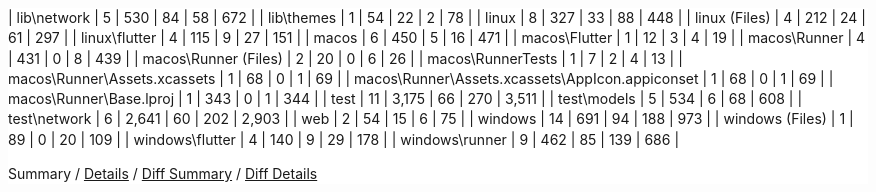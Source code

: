 | lib\\network | 5 | 530 | 84 | 58 | 672 |
| lib\\themes | 1 | 54 | 22 | 2 | 78 |
| linux | 8 | 327 | 33 | 88 | 448 |
| linux (Files) | 4 | 212 | 24 | 61 | 297 |
| linux\\flutter | 4 | 115 | 9 | 27 | 151 |
| macos | 6 | 450 | 5 | 16 | 471 |
| macos\\Flutter | 1 | 12 | 3 | 4 | 19 |
| macos\\Runner | 4 | 431 | 0 | 8 | 439 |
| macos\\Runner (Files) | 2 | 20 | 0 | 6 | 26 |
| macos\\RunnerTests | 1 | 7 | 2 | 4 | 13 |
| macos\\Runner\\Assets.xcassets | 1 | 68 | 0 | 1 | 69 |
| macos\\Runner\\Assets.xcassets\\AppIcon.appiconset | 1 | 68 | 0 | 1 | 69 |
| macos\\Runner\\Base.lproj | 1 | 343 | 0 | 1 | 344 |
| test | 11 | 3,175 | 66 | 270 | 3,511 |
| test\\models | 5 | 534 | 6 | 68 | 608 |
| test\\network | 6 | 2,641 | 60 | 202 | 2,903 |
| web | 2 | 54 | 15 | 6 | 75 |
| windows | 14 | 691 | 94 | 188 | 973 |
| windows (Files) | 1 | 89 | 0 | 20 | 109 |
| windows\\flutter | 4 | 140 | 9 | 29 | 178 |
| windows\\runner | 9 | 462 | 85 | 139 | 686 |

Summary / [Details](details.md) / [Diff Summary](diff.md) / [Diff Details](diff-details.md)